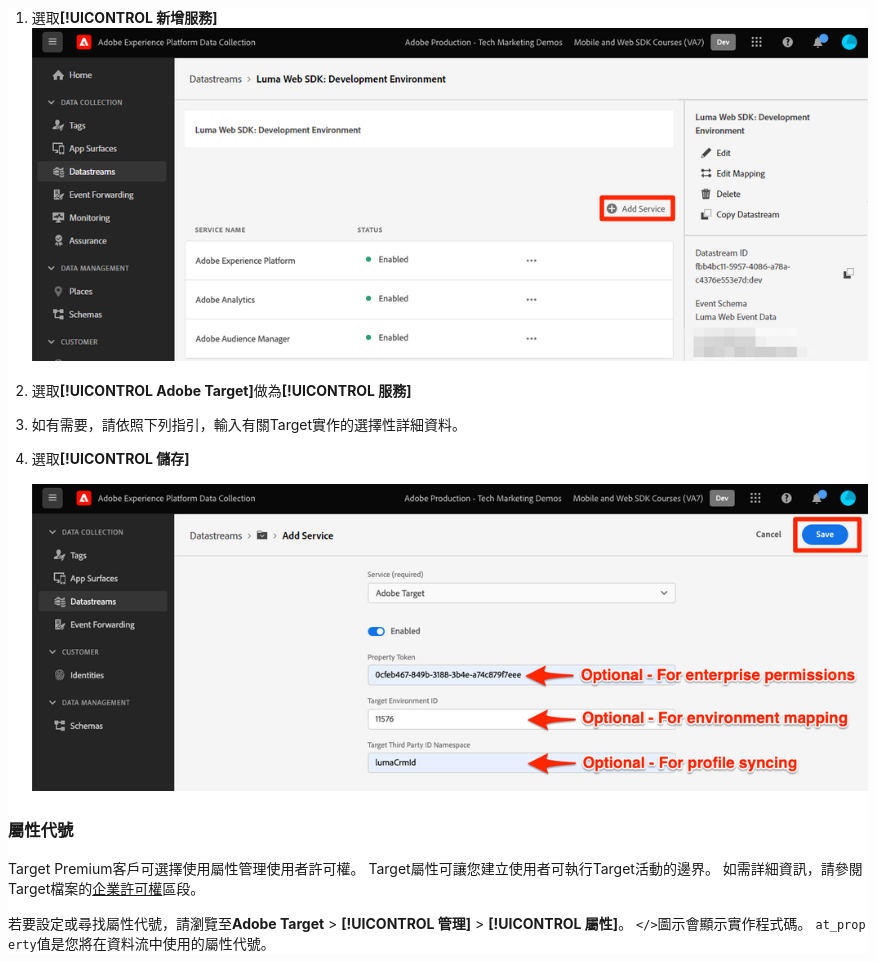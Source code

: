 1. 選取&#x200B;**[!UICONTROL 新增服務]**
   ![新增服務至資料流](assets/target-datastream-addService.png)
1. 選取&#x200B;**[!UICONTROL Adobe Target]**&#x200B;做為&#x200B;**[!UICONTROL 服務]**
1. 如有需要，請依照下列指引，輸入有關Target實作的選擇性詳細資料。
1. 選取&#x200B;**[!UICONTROL 儲存]**

   ![目標資料流組態](assets/target-datastream.png)

### 屬性代號

Target Premium客戶可選擇使用屬性管理使用者許可權。 Target屬性可讓您建立使用者可執行Target活動的邊界。 如需詳細資訊，請參閱Target檔案的[企業許可權](https://experienceleague.adobe.com/zh-hant/docs/target/using/administer/manage-users/enterprise/properties-overview)區段。

若要設定或尋找屬性代號，請瀏覽至&#x200B;**Adobe Target** > **[!UICONTROL 管理]** > **[!UICONTROL 屬性]**。 `</>`圖示會顯示實作程式碼。 `at_property`值是您將在資料流中使用的屬性代號。
